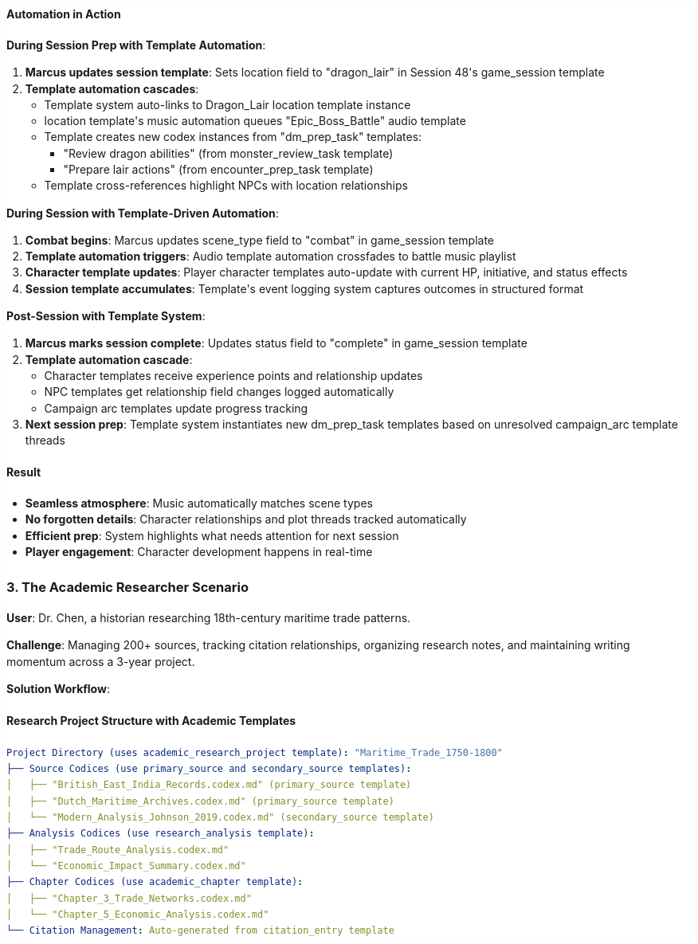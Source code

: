 #### Automation in Action

**During Session Prep with Template Automation**:

1. **Marcus updates session template**: Sets location field to "dragon_lair" in Session 48's game_session template
2. **Template automation cascades**:
   - Template system auto-links to Dragon_Lair location template instance
   - location template's music automation queues "Epic_Boss_Battle" audio template
   - Template creates new codex instances from "dm_prep_task" templates:
     - "Review dragon abilities" (from monster_review_task template)
     - "Prepare lair actions" (from encounter_prep_task template)
   - Template cross-references highlight NPCs with location relationships

**During Session with Template-Driven Automation**:

1. **Combat begins**: Marcus updates scene_type field to "combat" in game_session template
2. **Template automation triggers**: Audio template automation crossfades to battle music playlist
3. **Character template updates**: Player character templates auto-update with current HP, initiative, and status effects
4. **Session template accumulates**: Template's event logging system captures outcomes in structured format

**Post-Session with Template System**:

1. **Marcus marks session complete**: Updates status field to "complete" in game_session template
2. **Template automation cascade**:
   - Character templates receive experience points and relationship updates
   - NPC templates get relationship field changes logged automatically
   - Campaign arc templates update progress tracking
3. **Next session prep**: Template system instantiates new dm_prep_task templates based on unresolved campaign_arc template threads

#### Result

- **Seamless atmosphere**: Music automatically matches scene types
- **No forgotten details**: Character relationships and plot threads tracked automatically
- **Efficient prep**: System highlights what needs attention for next session
- **Player engagement**: Character development happens in real-time

### 3. The Academic Researcher Scenario

**User**: Dr. Chen, a historian researching 18th-century maritime trade patterns.

**Challenge**: Managing 200+ sources, tracking citation relationships, organizing research notes, and maintaining writing momentum across a 3-year project.

**Solution Workflow**:

#### Research Project Structure with Academic Templates

```yaml
Project Directory (uses academic_research_project template): "Maritime_Trade_1750-1800"
├── Source Codices (use primary_source and secondary_source templates):
│   ├── "British_East_India_Records.codex.md" (primary_source template)
│   ├── "Dutch_Maritime_Archives.codex.md" (primary_source template)
│   └── "Modern_Analysis_Johnson_2019.codex.md" (secondary_source template)
├── Analysis Codices (use research_analysis template):
│   ├── "Trade_Route_Analysis.codex.md" 
│   └── "Economic_Impact_Summary.codex.md"
├── Chapter Codices (use academic_chapter template):
│   ├── "Chapter_3_Trade_Networks.codex.md"
│   └── "Chapter_5_Economic_Analysis.codex.md" 
└── Citation Management: Auto-generated from citation_entry template
```
